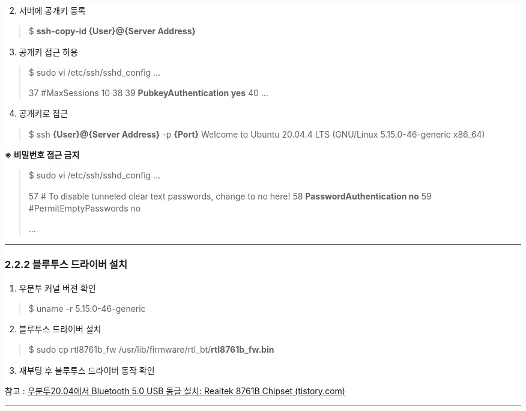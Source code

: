 2) 서버에 공개키 등록

> $ **ssh-copy-id {User}@{Server Address}**
> 

3) 공개키 접근 허용 

> $ sudo vi /etc/ssh/sshd_config
…
> 
> 
> 37 #MaxSessions 10
> 38
> 39 **PubkeyAuthentication yes**
> 40
> …
> 

4) 공개키로 접근

> $ ssh **{User}@{Server Address}** -p **{Port}**
Welcome to Ubuntu 20.04.4 LTS (GNU/Linux 5.15.0-46-generic x86_64)
> 

**※ 비밀번호 접근 금지**

> $ sudo vi /etc/ssh/sshd_config
…
> 
> 
> 57 # To disable tunneled clear text passwords, change to no here!
> 58 **PasswordAuthentication no**
> 59 #PermitEmptyPasswords no
> 
> …
> 

---

### 2.2.2 블루투스 드라이버 설치

1) 우분투 커널 버젼 확인

> $ uname -r
5.15.0-46-generic
> 

2) 블루투스 드라이버 설치

> $ sudo cp rtl8761b_fw /usr/lib/firmware/rtl_bt/**rtl8761b_fw.bin**
> 

3) 재부팅 후 블루투스 드라이버 동작 확인

참고 : [우분투20.04에서 Bluetooth 5.0 USB 동글 설치: Realtek 8761B Chipset (tistory.com)](https://kibua20.tistory.com/170)

---